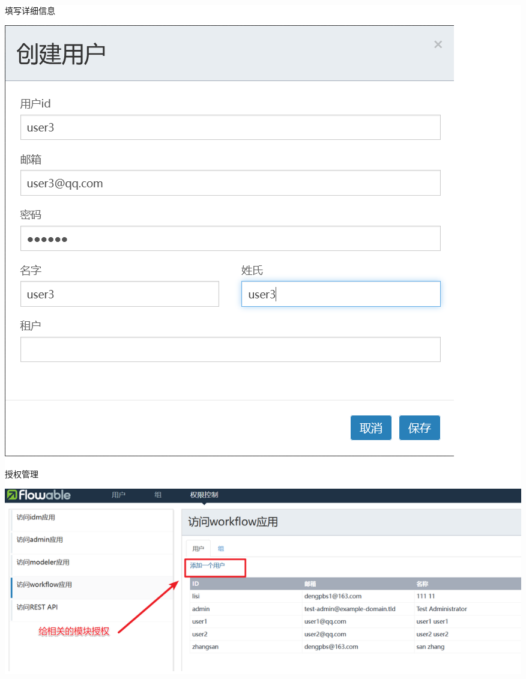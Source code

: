 



填写详细信息

![image-20220318102817782](./img/image-20220318102817782.png)



授权管理

![image-20220318102859814](./img/image-20220318102859814.png)

